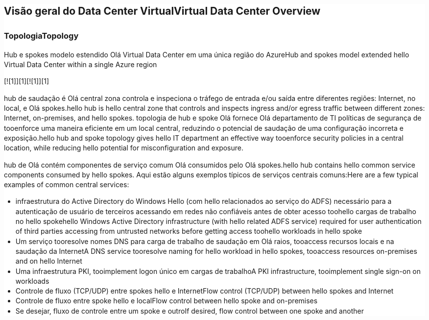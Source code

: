 ## <a name="virtual-data-center-overview"></a><span data-ttu-id="e19e9-197">Visão geral do Data Center Virtual</span><span class="sxs-lookup"><span data-stu-id="e19e9-197">Virtual Data Center Overview</span></span>

### <a name="topology"></a><span data-ttu-id="e19e9-198">Topologia</span><span class="sxs-lookup"><span data-stu-id="e19e9-198">Topology</span></span>
<span data-ttu-id="e19e9-199">Hub e spokes modelo estendido Olá Virtual Data Center em uma única região do Azure</span><span class="sxs-lookup"><span data-stu-id="e19e9-199">Hub and spokes model extended hello Virtual Data Center within a single Azure region</span></span>

<span data-ttu-id="e19e9-200">[![1]][1]</span><span class="sxs-lookup"><span data-stu-id="e19e9-200">[![1]][1]</span></span>

<span data-ttu-id="e19e9-201">hub de saudação é Olá central zona controla e inspeciona o tráfego de entrada e/ou saída entre diferentes regiões: Internet, no local, e Olá spokes.</span><span class="sxs-lookup"><span data-stu-id="e19e9-201">hello hub is hello central zone that controls and inspects ingress and/or egress traffic between different zones: Internet, on-premises, and hello spokes.</span></span> <span data-ttu-id="e19e9-202">topologia de hub e spoke Olá fornece Olá departamento de TI políticas de segurança de tooenforce uma maneira eficiente em um local central, reduzindo o potencial de saudação de uma configuração incorreta e exposição.</span><span class="sxs-lookup"><span data-stu-id="e19e9-202">hello hub and spoke topology gives hello IT department an effective way tooenforce security policies in a central location, while reducing hello potential for misconfiguration and exposure.</span></span>

<span data-ttu-id="e19e9-203">hub de Olá contém componentes de serviço comum Olá consumidos pelo Olá spokes.</span><span class="sxs-lookup"><span data-stu-id="e19e9-203">hello hub contains hello common service components consumed by hello spokes.</span></span> <span data-ttu-id="e19e9-204">Aqui estão alguns exemplos típicos de serviços centrais comuns:</span><span class="sxs-lookup"><span data-stu-id="e19e9-204">Here are a few typical examples of common central services:</span></span>

-   <span data-ttu-id="e19e9-205">infraestrutura do Active Directory do Windows Hello (com hello relacionados ao serviço do ADFS) necessário para a autenticação de usuário de terceiros acessando em redes não confiáveis antes de obter acesso toohello cargas de trabalho no hello spoke</span><span class="sxs-lookup"><span data-stu-id="e19e9-205">hello Windows Active Directory infrastructure (with hello related ADFS service) required for user authentication of third parties accessing from untrusted networks before getting access toohello workloads in hello spoke</span></span>
-   <span data-ttu-id="e19e9-206">Um serviço tooresolve nomes DNS para carga de trabalho de saudação em Olá raios, tooaccess recursos locais e na saudação da Internet</span><span class="sxs-lookup"><span data-stu-id="e19e9-206">A DNS service tooresolve naming for hello workload in hello spokes, tooaccess resources on-premises and on hello Internet</span></span>
-   <span data-ttu-id="e19e9-207">Uma infraestrutura PKI, tooimplement logon único em cargas de trabalho</span><span class="sxs-lookup"><span data-stu-id="e19e9-207">A PKI infrastructure, tooimplement single sign-on on workloads</span></span>
-   <span data-ttu-id="e19e9-208">Controle de fluxo (TCP/UDP) entre spokes hello e Internet</span><span class="sxs-lookup"><span data-stu-id="e19e9-208">Flow control (TCP/UDP) between hello spokes and Internet</span></span>
-   <span data-ttu-id="e19e9-209">Controle de fluxo entre spoke hello e local</span><span class="sxs-lookup"><span data-stu-id="e19e9-209">Flow control between hello spoke and on-premises</span></span>
-   <span data-ttu-id="e19e9-210">Se desejar, fluxo de controle entre um spoke e outro</span><span class="sxs-lookup"><span data-stu-id="e19e9-210">If desired, flow control between one spoke and another</span></span>
